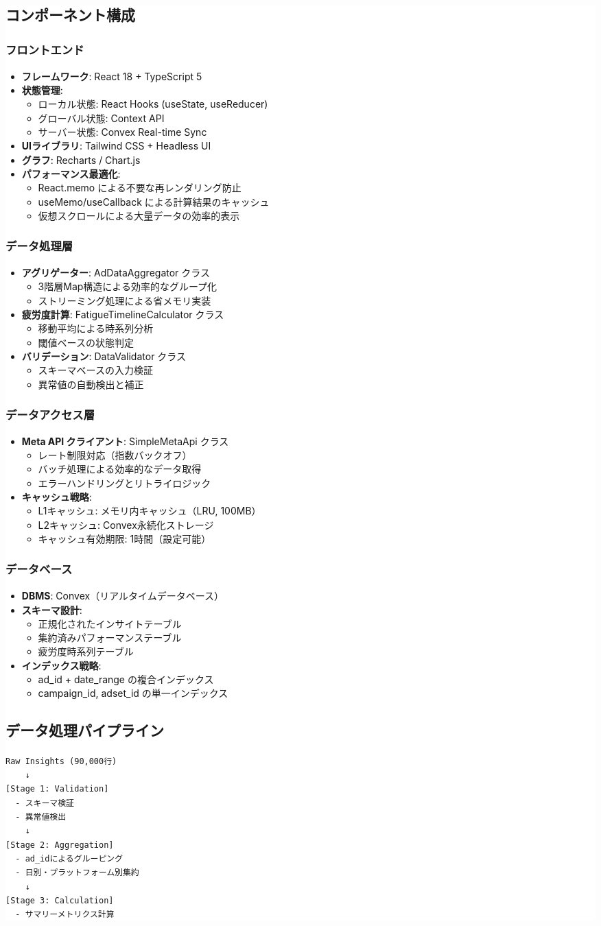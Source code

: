 ## コンポーネント構成

### フロントエンド
- **フレームワーク**: React 18 + TypeScript 5
- **状態管理**: 
  - ローカル状態: React Hooks (useState, useReducer)
  - グローバル状態: Context API
  - サーバー状態: Convex Real-time Sync
- **UIライブラリ**: Tailwind CSS + Headless UI
- **グラフ**: Recharts / Chart.js
- **パフォーマンス最適化**:
  - React.memo による不要な再レンダリング防止
  - useMemo/useCallback による計算結果のキャッシュ
  - 仮想スクロールによる大量データの効率的表示

### データ処理層
- **アグリゲーター**: AdDataAggregator クラス
  - 3階層Map構造による効率的なグループ化
  - ストリーミング処理による省メモリ実装
- **疲労度計算**: FatigueTimelineCalculator クラス
  - 移動平均による時系列分析
  - 閾値ベースの状態判定
- **バリデーション**: DataValidator クラス
  - スキーマベースの入力検証
  - 異常値の自動検出と補正

### データアクセス層
- **Meta API クライアント**: SimpleMetaApi クラス
  - レート制限対応（指数バックオフ）
  - バッチ処理による効率的なデータ取得
  - エラーハンドリングとリトライロジック
- **キャッシュ戦略**:
  - L1キャッシュ: メモリ内キャッシュ（LRU, 100MB）
  - L2キャッシュ: Convex永続化ストレージ
  - キャッシュ有効期限: 1時間（設定可能）

### データベース
- **DBMS**: Convex（リアルタイムデータベース）
- **スキーマ設計**: 
  - 正規化されたインサイトテーブル
  - 集約済みパフォーマンステーブル
  - 疲労度時系列テーブル
- **インデックス戦略**:
  - ad_id + date_range の複合インデックス
  - campaign_id, adset_id の単一インデックス

## データ処理パイプライン

```
Raw Insights (90,000行)
    ↓
[Stage 1: Validation]
  - スキーマ検証
  - 異常値検出
    ↓
[Stage 2: Aggregation]
  - ad_idによるグルーピング
  - 日別・プラットフォーム別集約
    ↓
[Stage 3: Calculation]
  - サマリーメトリクス計算
```